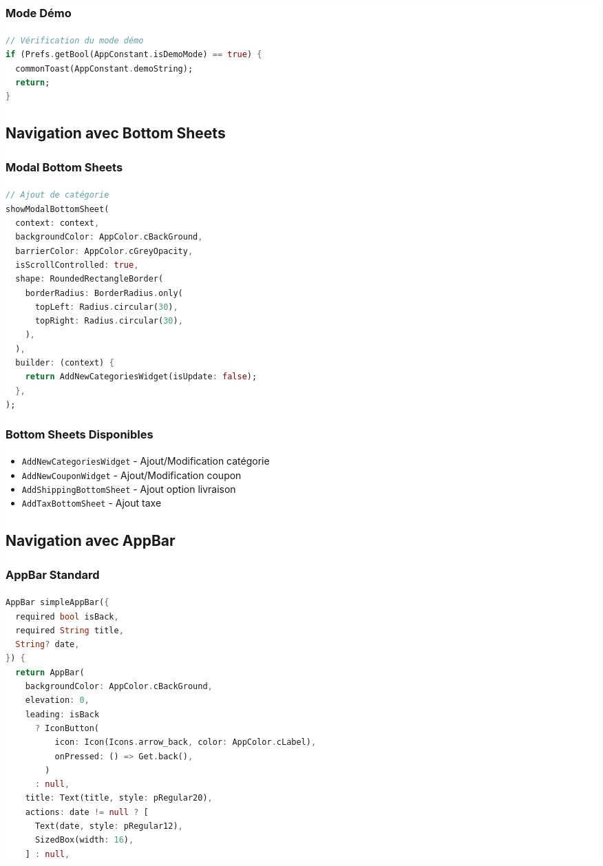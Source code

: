 ### Mode Démo

```dart
// Vérification du mode démo
if (Prefs.getBool(AppConstant.isDemoMode) == true) {
  commonToast(AppConstant.demoString);
  return;
}
```

## Navigation avec Bottom Sheets

### Modal Bottom Sheets

```dart
// Ajout de catégorie
showModalBottomSheet(
  context: context,
  backgroundColor: AppColor.cBackGround,
  barrierColor: AppColor.cGreyOpacity,
  isScrollControlled: true,
  shape: RoundedRectangleBorder(
    borderRadius: BorderRadius.only(
      topLeft: Radius.circular(30),
      topRight: Radius.circular(30),
    ),
  ),
  builder: (context) {
    return AddNewCategoriesWidget(isUpdate: false);
  },
);
```

### Bottom Sheets Disponibles

- `AddNewCategoriesWidget` - Ajout/Modification catégorie
- `AddNewCouponWidget` - Ajout/Modification coupon
- `AddShippingBottomSheet` - Ajout option livraison
- `AddTaxBottomSheet` - Ajout taxe

## Navigation avec AppBar

### AppBar Standard

```dart
AppBar simpleAppBar({
  required bool isBack,
  required String title,
  String? date,
}) {
  return AppBar(
    backgroundColor: AppColor.cBackGround,
    elevation: 0,
    leading: isBack 
      ? IconButton(
          icon: Icon(Icons.arrow_back, color: AppColor.cLabel),
          onPressed: () => Get.back(),
        )
      : null,
    title: Text(title, style: pRegular20),
    actions: date != null ? [
      Text(date, style: pRegular12),
      SizedBox(width: 16),
    ] : null,
```